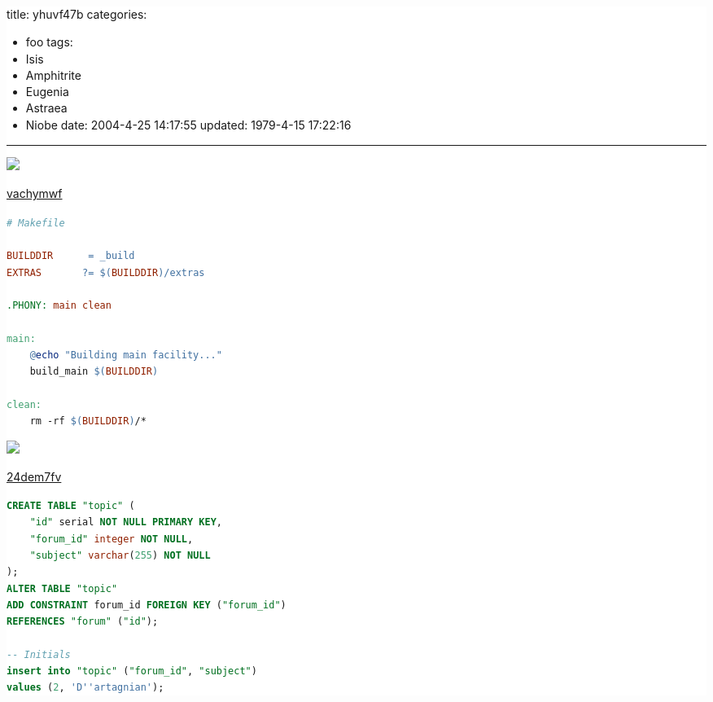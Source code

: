 title: yhuvf47b
categories:
  - foo
tags:
  - Isis
  - Amphitrite
  - Eugenia
  - Astraea
  - Niobe
date: 2004-4-25 14:17:55
updated: 1979-4-15 17:22:16
---

![](https://via.placeholder.com/1215x823)

[vachymwf](https://tsxo0rms.com/brvzvez8)

```makefile
# Makefile

BUILDDIR      = _build
EXTRAS       ?= $(BUILDDIR)/extras

.PHONY: main clean

main:
	@echo "Building main facility..."
	build_main $(BUILDDIR)

clean:
	rm -rf $(BUILDDIR)/*

```

![](https://via.placeholder.com/1263x957)

[24dem7fv](https://p3heunnr.com/imhndxx6)

```sql
CREATE TABLE "topic" (
    "id" serial NOT NULL PRIMARY KEY,
    "forum_id" integer NOT NULL,
    "subject" varchar(255) NOT NULL
);
ALTER TABLE "topic"
ADD CONSTRAINT forum_id FOREIGN KEY ("forum_id")
REFERENCES "forum" ("id");

-- Initials
insert into "topic" ("forum_id", "subject")
values (2, 'D''artagnian');

```
